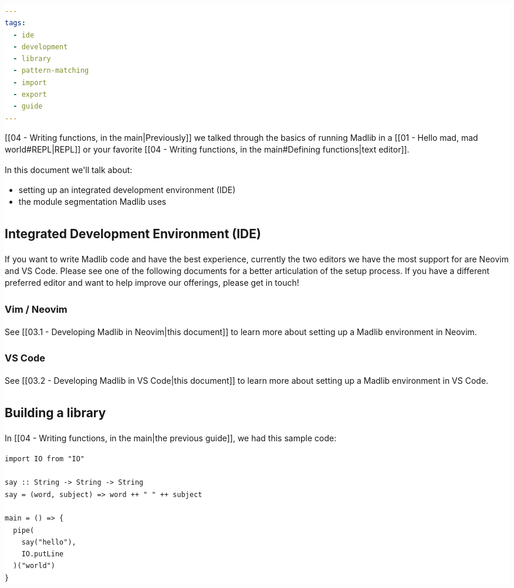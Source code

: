 ```yaml
---
tags:
  - ide
  - development
  - library
  - pattern-matching
  - import
  - export
  - guide
---
```

[[04 - Writing functions, in the main|Previously]] we talked through the basics of running Madlib in a [[01 - Hello mad, mad world#REPL|REPL]] or your favorite [[04 - Writing functions, in the main#Defining functions|text editor]].

In this document we'll talk about:
- setting up an integrated development environment (IDE)
- the module segmentation Madlib uses

## Integrated Development Environment (IDE)

If you want to write Madlib code and have the best experience, currently the two editors we have the most support for are Neovim and VS Code. Please see one of the following documents for a better articulation of the setup process. If you have a different preferred editor and want to help improve our offerings, please get in touch!
### Vim / Neovim

See [[03.1 - Developing Madlib in Neovim|this document]] to learn more about setting up a Madlib environment in Neovim.
### VS Code

See [[03.2 - Developing Madlib in VS Code|this document]] to learn more about setting up a Madlib environment in VS Code.

## Building a library

In [[04 - Writing functions, in the main|the previous guide]], we had this sample code:

```mad
import IO from "IO"

say :: String -> String -> String
say = (word, subject) => word ++ " " ++ subject

main = () => {
  pipe(
    say("hello"),
    IO.putLine
  )("world")
}
```
